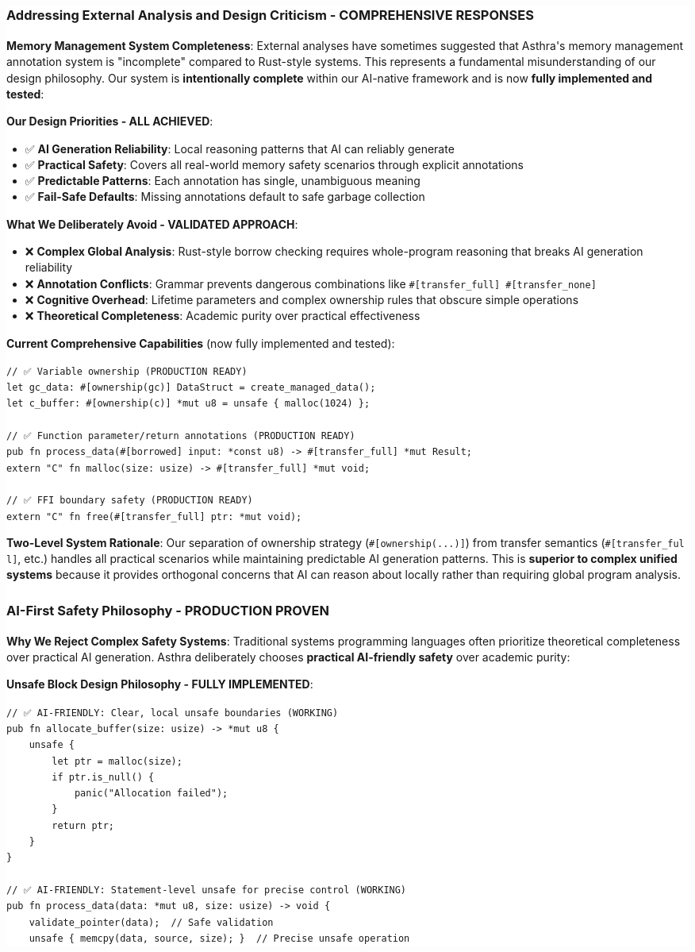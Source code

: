 ### Addressing External Analysis and Design Criticism - COMPREHENSIVE RESPONSES

**Memory Management System Completeness**: External analyses have sometimes suggested that Asthra's memory management annotation system is "incomplete" compared to Rust-style systems. This represents a fundamental misunderstanding of our design philosophy. Our system is **intentionally complete** within our AI-native framework and is now **fully implemented and tested**:

**Our Design Priorities - ALL ACHIEVED**:
- ✅ **AI Generation Reliability**: Local reasoning patterns that AI can reliably generate
- ✅ **Practical Safety**: Covers all real-world memory safety scenarios through explicit annotations
- ✅ **Predictable Patterns**: Each annotation has single, unambiguous meaning
- ✅ **Fail-Safe Defaults**: Missing annotations default to safe garbage collection

**What We Deliberately Avoid - VALIDATED APPROACH**:
- ❌ **Complex Global Analysis**: Rust-style borrow checking requires whole-program reasoning that breaks AI generation reliability
- ❌ **Annotation Conflicts**: Grammar prevents dangerous combinations like `#[transfer_full] #[transfer_none]`
- ❌ **Cognitive Overhead**: Lifetime parameters and complex ownership rules that obscure simple operations
- ❌ **Theoretical Completeness**: Academic purity over practical effectiveness

**Current Comprehensive Capabilities** (now fully implemented and tested):
```asthra
// ✅ Variable ownership (PRODUCTION READY)
let gc_data: #[ownership(gc)] DataStruct = create_managed_data();
let c_buffer: #[ownership(c)] *mut u8 = unsafe { malloc(1024) };

// ✅ Function parameter/return annotations (PRODUCTION READY)
pub fn process_data(#[borrowed] input: *const u8) -> #[transfer_full] *mut Result;
extern "C" fn malloc(size: usize) -> #[transfer_full] *mut void;

// ✅ FFI boundary safety (PRODUCTION READY)
extern "C" fn free(#[transfer_full] ptr: *mut void);
```

**Two-Level System Rationale**: Our separation of ownership strategy (`#[ownership(...)]`) from transfer semantics (`#[transfer_full]`, etc.) handles all practical scenarios while maintaining predictable AI generation patterns. This is **superior to complex unified systems** because it provides orthogonal concerns that AI can reason about locally rather than requiring global program analysis.

### **AI-First Safety Philosophy - PRODUCTION PROVEN**

**Why We Reject Complex Safety Systems**: Traditional systems programming languages often prioritize theoretical completeness over practical AI generation. Asthra deliberately chooses **practical AI-friendly safety** over academic purity:

**Unsafe Block Design Philosophy - FULLY IMPLEMENTED**:
```asthra
// ✅ AI-FRIENDLY: Clear, local unsafe boundaries (WORKING)
pub fn allocate_buffer(size: usize) -> *mut u8 {
    unsafe {
        let ptr = malloc(size);
        if ptr.is_null() {
            panic("Allocation failed");
        }
        return ptr;
    }
}

// ✅ AI-FRIENDLY: Statement-level unsafe for precise control (WORKING)
pub fn process_data(data: *mut u8, size: usize) -> void {
    validate_pointer(data);  // Safe validation
    unsafe { memcpy(data, source, size); }  // Precise unsafe operation
```